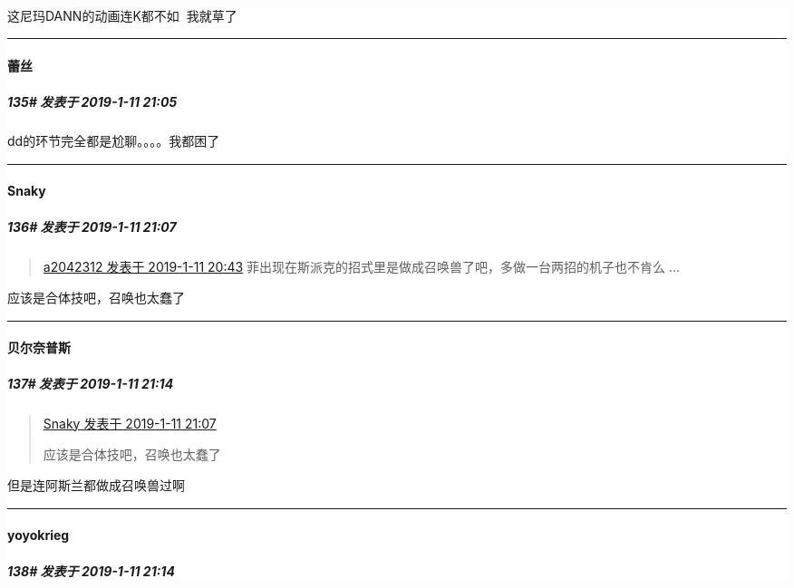 


这尼玛DANN的动画连K都不如  我就草了







-----

####  蕾丝  
##### 135#       发表于 2019-1-11 21:05




dd的环节完全都是尬聊。。。。我都困了







-----

####  Snaky  
##### 136#       发表于 2019-1-11 21:07



<blockquote><a href="httphttps://bbs.saraba1st.com/2b/forum.php?mod=redirect&amp;goto=findpost&amp;pid=42242969&amp;ptid=1792364" target="_blank">a2042312 发表于 2019-1-11 20:43</a>
菲出现在斯派克的招式里是做成召唤兽了吧，多做一台两招的机子也不肯么 ...</blockquote>
应该是合体技吧，召唤也太蠢了







-----

####  贝尔奈普斯  
##### 137#       发表于 2019-1-11 21:14



<blockquote><a href="httphttps://bbs.saraba1st.com/2b/forum.php?mod=redirect&amp;goto=findpost&amp;pid=42243234&amp;ptid=1792364" target="_blank">Snaky 发表于 2019-1-11 21:07</a>

应该是合体技吧，召唤也太蠢了</blockquote>
但是连阿斯兰都做成召唤兽过啊







-----

####  yoyokrieg  
##### 138#       发表于 2019-1-11 21:14
